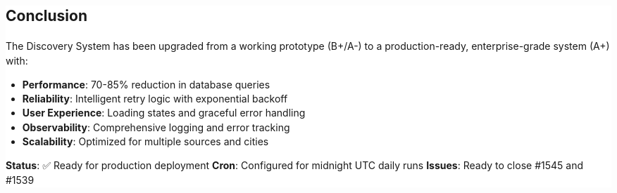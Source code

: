 
## Conclusion

The Discovery System has been upgraded from a working prototype (B+/A-) to a production-ready, enterprise-grade system (A+) with:
- **Performance**: 70-85% reduction in database queries
- **Reliability**: Intelligent retry logic with exponential backoff
- **User Experience**: Loading states and graceful error handling
- **Observability**: Comprehensive logging and error tracking
- **Scalability**: Optimized for multiple sources and cities

**Status**: ✅ Ready for production deployment
**Cron**: Configured for midnight UTC daily runs
**Issues**: Ready to close #1545 and #1539
